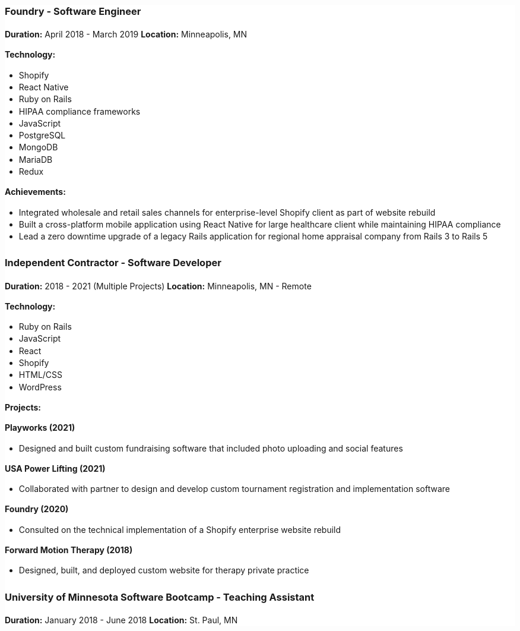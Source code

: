 ### Foundry - Software Engineer
**Duration:** April 2018 - March 2019
**Location:** Minneapolis, MN

**Technology:**
- Shopify
- React Native
- Ruby on Rails
- HIPAA compliance frameworks
- JavaScript
- PostgreSQL
- MongoDB
- MariaDB
- Redux

**Achievements:**
- Integrated wholesale and retail sales channels for enterprise-level Shopify client as part of website rebuild
- Built a cross-platform mobile application using React Native for large healthcare client while maintaining HIPAA compliance
- Lead a zero downtime upgrade of a legacy Rails application for regional home appraisal company from Rails 3 to Rails 5

### Independent Contractor - Software Developer
**Duration:** 2018 - 2021 (Multiple Projects)
**Location:** Minneapolis, MN - Remote

**Technology:**
- Ruby on Rails
- JavaScript
- React
- Shopify
- HTML/CSS
- WordPress

**Projects:**

**Playworks (2021)**
- Designed and built custom fundraising software that included photo uploading and social features

**USA Power Lifting (2021)**
- Collaborated with partner to design and develop custom tournament registration and implementation software

**Foundry (2020)**
- Consulted on the technical implementation of a Shopify enterprise website rebuild

**Forward Motion Therapy (2018)**
- Designed, built, and deployed custom website for therapy private practice

### University of Minnesota Software Bootcamp - Teaching Assistant
**Duration:** January 2018 - June 2018
**Location:** St. Paul, MN
